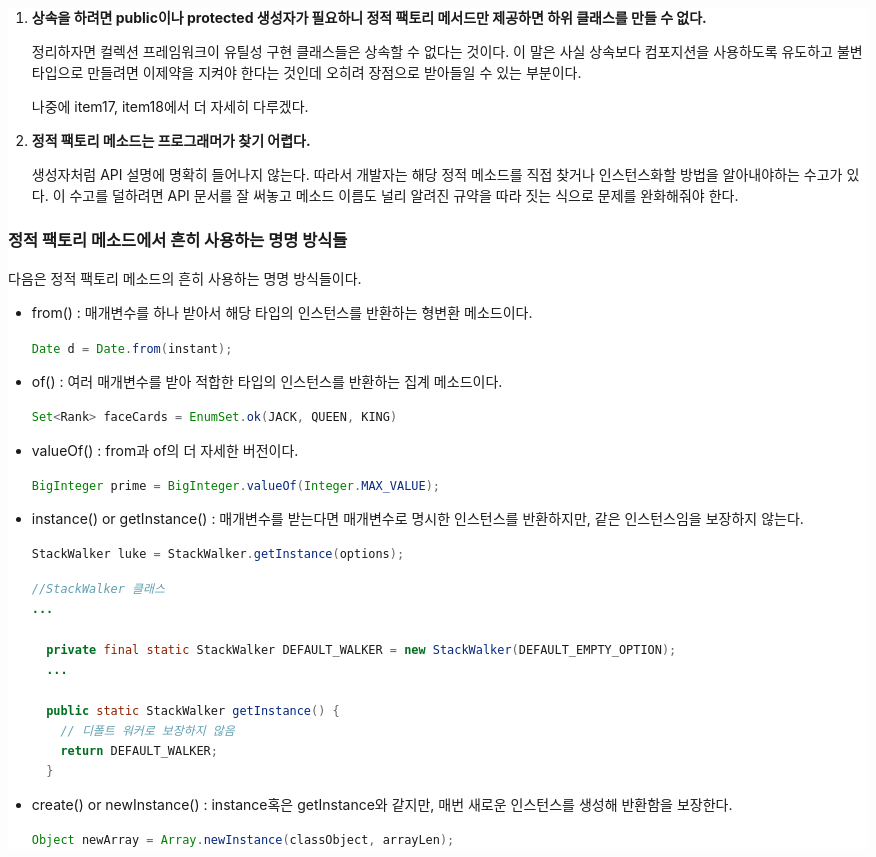 1. **상속을 하려면 public이나 protected 생성자가 필요하니 정적 팩토리 메서드만 제공하면 하위 클래스를 만들 수 없다.**

   정리하자면 컬렉션 프레임워크이 유틸성 구현 클래스들은 상속할 수 없다는 것이다. 이 말은 사실 상속보다 컴포지션을 사용하도록 유도하고 불변 타입으로 만들려면 이제약을 지켜야 한다는 것인데 오히려 장점으로 받아들일 수 있는 부분이다. 

   나중에 item17, item18에서 더 자세히 다루겠다.

   

2. **정적 팩토리 메소드는 프로그래머가 찾기 어렵다.**

   생성자처럼 API 설명에 명확히 들어나지 않는다. 따라서 개발자는 해당 정적 메소드를 직접 찾거나 인스턴스화할 방법을 알아내야하는 수고가 있다. 이 수고를 덜하려면 API 문서를 잘 써놓고 메소드 이름도 널리 알려진 규약을 따라 짓는 식으로 문제를 완화해줘야 한다.



### 정적 팩토리 메소드에서 흔히 사용하는 명명 방식들

다음은 정적 팩토리 메소드의 흔히 사용하는 명명 방식들이다.

* from() : 매개변수를 하나 받아서 해당 타입의 인스턴스를 반환하는 형변환 메소드이다.

  ```java
  Date d = Date.from(instant);
  ```

* of() : 여러 매개변수를 받아 적합한 타입의 인스턴스를 반환하는 집계 메소드이다.

  ```java
  Set<Rank> faceCards = EnumSet.ok(JACK, QUEEN, KING)
  ```

* valueOf() : from과 of의 더 자세한 버전이다.

  ```java
  BigInteger prime = BigInteger.valueOf(Integer.MAX_VALUE);
  ```

* instance() or getInstance() : 매개변수를 받는다면 매개변수로 명시한 인스턴스를 반환하지만, 같은 인스턴스임을 보장하지 않는다.

  ```java
  StackWalker luke = StackWalker.getInstance(options);
  ```

  ```java
  //StackWalker 클래스
  ...
    
  	private final static StackWalker DEFAULT_WALKER = new StackWalker(DEFAULT_EMPTY_OPTION); 
  	...
    
  	public static StackWalker getInstance() {
      // 디폴트 워커로 보장하지 않음
      return DEFAULT_WALKER;
    }
  ```

  

* create() or newInstance() : instance혹은 getInstance와 같지만, 매번 새로운 인스턴스를 생성해 반환함을 보장한다.

  ```java
  Object newArray = Array.newInstance(classObject, arrayLen);
  ```
